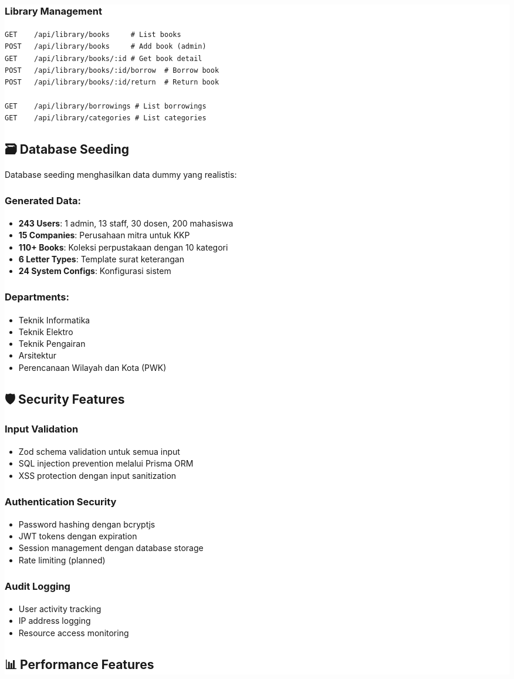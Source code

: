 ### Library Management
```
GET    /api/library/books     # List books
POST   /api/library/books     # Add book (admin)
GET    /api/library/books/:id # Get book detail
POST   /api/library/books/:id/borrow  # Borrow book
POST   /api/library/books/:id/return  # Return book

GET    /api/library/borrowings # List borrowings
GET    /api/library/categories # List categories
```

## 🗃️ Database Seeding

Database seeding menghasilkan data dummy yang realistis:

### Generated Data:
- **243 Users**: 1 admin, 13 staff, 30 dosen, 200 mahasiswa
- **15 Companies**: Perusahaan mitra untuk KKP
- **110+ Books**: Koleksi perpustakaan dengan 10 kategori
- **6 Letter Types**: Template surat keterangan
- **24 System Configs**: Konfigurasi sistem

### Departments:
- Teknik Informatika
- Teknik Elektro
- Teknik Pengairan
- Arsitektur
- Perencanaan Wilayah dan Kota (PWK)

## 🛡️ Security Features

### Input Validation
- Zod schema validation untuk semua input
- SQL injection prevention melalui Prisma ORM
- XSS protection dengan input sanitization

### Authentication Security
- Password hashing dengan bcryptjs
- JWT tokens dengan expiration
- Session management dengan database storage
- Rate limiting (planned)

### Audit Logging
- User activity tracking
- IP address logging
- Resource access monitoring

## 📊 Performance Features
